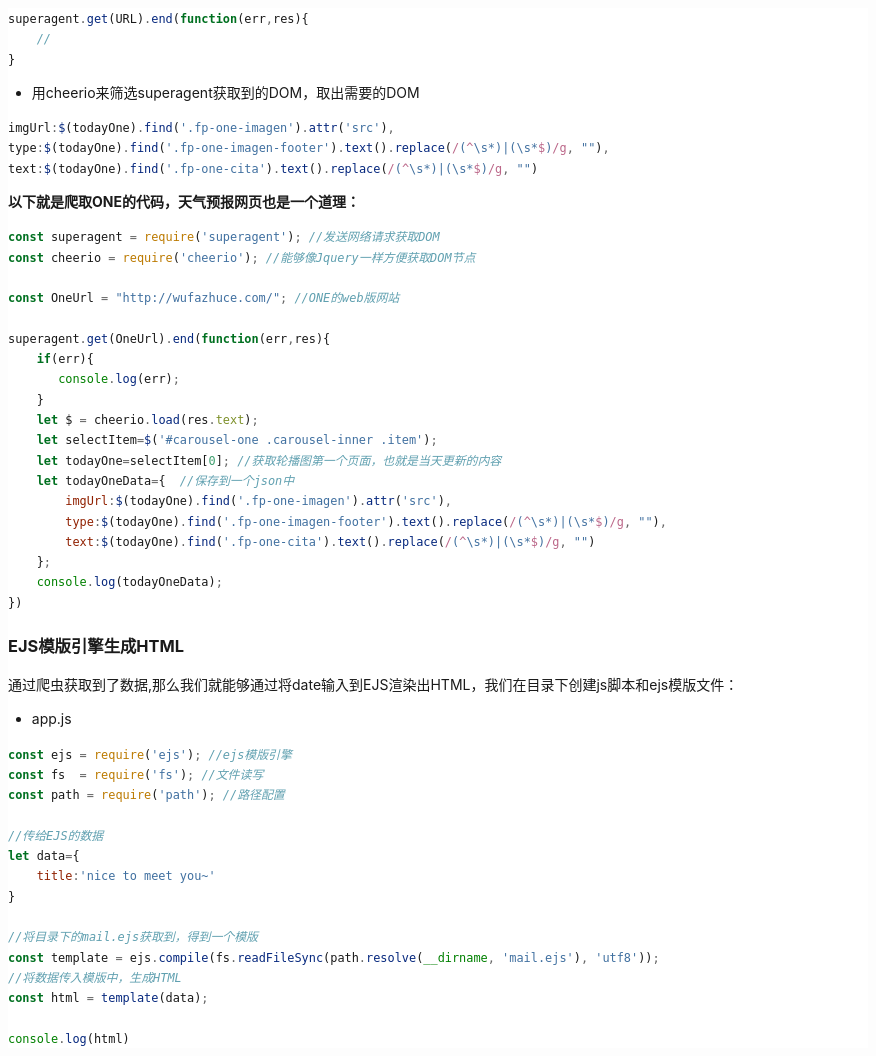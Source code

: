 ``` javascript
superagent.get(URL).end(function(err,res){
    //
}
```
- 用cheerio来筛选superagent获取到的DOM，取出需要的DOM

``` javascript
imgUrl:$(todayOne).find('.fp-one-imagen').attr('src'),
type:$(todayOne).find('.fp-one-imagen-footer').text().replace(/(^\s*)|(\s*$)/g, ""),
text:$(todayOne).find('.fp-one-cita').text().replace(/(^\s*)|(\s*$)/g, "")
```
**以下就是爬取ONE的代码，天气预报网页也是一个道理：**

``` javascript
const superagent = require('superagent'); //发送网络请求获取DOM
const cheerio = require('cheerio'); //能够像Jquery一样方便获取DOM节点

const OneUrl = "http://wufazhuce.com/"; //ONE的web版网站

superagent.get(OneUrl).end(function(err,res){
    if(err){
       console.log(err);
    }
    let $ = cheerio.load(res.text);
    let selectItem=$('#carousel-one .carousel-inner .item');
    let todayOne=selectItem[0]; //获取轮播图第一个页面，也就是当天更新的内容
    let todayOneData={  //保存到一个json中
        imgUrl:$(todayOne).find('.fp-one-imagen').attr('src'),
        type:$(todayOne).find('.fp-one-imagen-footer').text().replace(/(^\s*)|(\s*$)/g, ""),
        text:$(todayOne).find('.fp-one-cita').text().replace(/(^\s*)|(\s*$)/g, "")
    };
    console.log(todayOneData);
})
```

### EJS模版引擎生成HTML
通过爬虫获取到了数据,那么我们就能够通过将date输入到EJS渲染出HTML，我们在目录下创建js脚本和ejs模版文件：

- app.js

``` javascript
const ejs = require('ejs'); //ejs模版引擎
const fs  = require('fs'); //文件读写
const path = require('path'); //路径配置

//传给EJS的数据
let data={
    title:'nice to meet you~'
}

//将目录下的mail.ejs获取到，得到一个模版
const template = ejs.compile(fs.readFileSync(path.resolve(__dirname, 'mail.ejs'), 'utf8'));
//将数据传入模版中，生成HTML
const html = template(data);

console.log(html)

```
